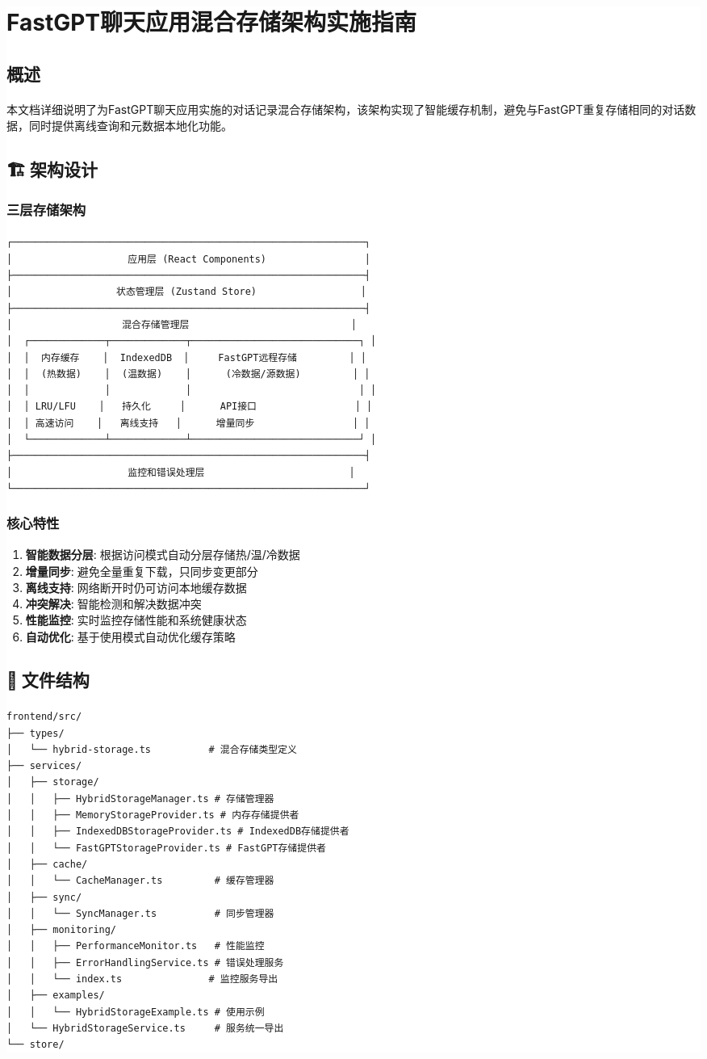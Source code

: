 # FastGPT聊天应用混合存储架构实施指南

## 概述

本文档详细说明了为FastGPT聊天应用实施的对话记录混合存储架构，该架构实现了智能缓存机制，避免与FastGPT重复存储相同的对话数据，同时提供离线查询和元数据本地化功能。

## 🏗️ 架构设计

### 三层存储架构

```
┌─────────────────────────────────────────────────────────────┐
│                    应用层 (React Components)                 │
├─────────────────────────────────────────────────────────────┤
│                  状态管理层 (Zustand Store)                  │
├─────────────────────────────────────────────────────────────┤
│                   混合存储管理层                            │
│  ┌─────────────┬─────────────┬─────────────────────────────┐ │
│  │  内存缓存    │  IndexedDB  │     FastGPT远程存储         │ │
│  │  (热数据)    │  (温数据)    │      (冷数据/源数据)         │ │
│  │             │             │                             │ │
│  │ LRU/LFU    │   持久化     │      API接口                 │ │
│  │ 高速访问    │   离线支持   │      增量同步                 │ │
│  └─────────────┴─────────────┴─────────────────────────────┘ │
├─────────────────────────────────────────────────────────────┤
│                    监控和错误处理层                         │
└─────────────────────────────────────────────────────────────┘
```

### 核心特性

1. **智能数据分层**: 根据访问模式自动分层存储热/温/冷数据
2. **增量同步**: 避免全量重复下载，只同步变更部分
3. **离线支持**: 网络断开时仍可访问本地缓存数据
4. **冲突解决**: 智能检测和解决数据冲突
5. **性能监控**: 实时监控存储性能和系统健康状态
6. **自动优化**: 基于使用模式自动优化缓存策略

## 📁 文件结构

```
frontend/src/
├── types/
│   └── hybrid-storage.ts          # 混合存储类型定义
├── services/
│   ├── storage/
│   │   ├── HybridStorageManager.ts # 存储管理器
│   │   ├── MemoryStorageProvider.ts # 内存存储提供者
│   │   ├── IndexedDBStorageProvider.ts # IndexedDB存储提供者
│   │   └── FastGPTStorageProvider.ts # FastGPT存储提供者
│   ├── cache/
│   │   └── CacheManager.ts         # 缓存管理器
│   ├── sync/
│   │   └── SyncManager.ts          # 同步管理器
│   ├── monitoring/
│   │   ├── PerformanceMonitor.ts   # 性能监控
│   │   ├── ErrorHandlingService.ts # 错误处理服务
│   │   └── index.ts               # 监控服务导出
│   ├── examples/
│   │   └── HybridStorageExample.ts # 使用示例
│   └── HybridStorageService.ts     # 服务统一导出
└── store/
```